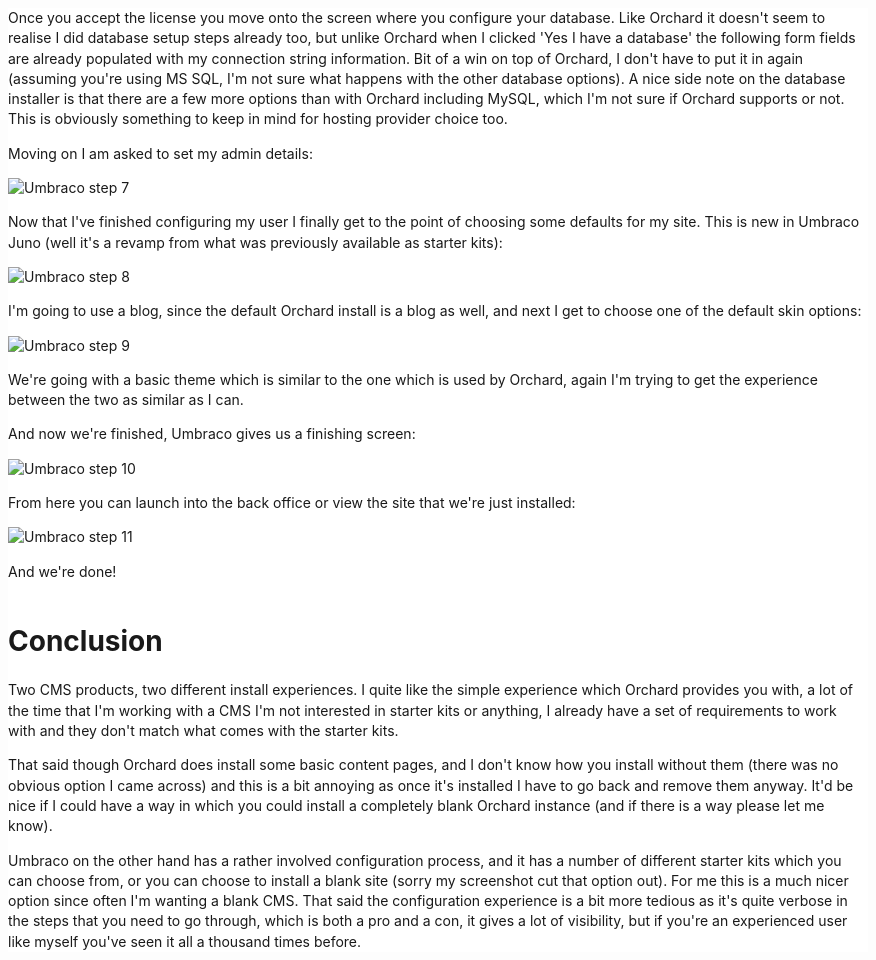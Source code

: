 Once you accept the license you move onto the screen where you configure your database. Like Orchard it doesn't seem to realise I did database setup steps already too, but unlike Orchard when I clicked 'Yes I have a database' the following form fields are already populated with my connection string information. Bit of a win on top of Orchard, I don't have to put it in again (assuming you're using MS SQL, I'm not sure what happens with the other database options). A nice side note on the database installer is that there are a few more options than with Orchard including MySQL, which I'm not sure if Orchard supports or not. This is obviously something to keep in mind for hosting provider choice too.

Moving on I am asked to set my admin details:

![Umbraco step 7][22]

Now that I've finished configuring my user I finally get to the point of choosing some defaults for my site. This is new in Umbraco Juno (well it's a revamp from what was previously available as starter kits):

![Umbraco step 8][23]

I'm going to use a blog, since the default Orchard install is a blog as well, and next I get to choose one of the default skin options:

![Umbraco step 9][24]

We're going with a basic theme which is similar to the one which is used by Orchard, again I'm trying to get the experience between the two as similar as I can.

And now we're finished, Umbraco gives us a finishing screen:

![Umbraco step 10][25]

From here you can launch into the back office or view the site that we're just installed:

![Umbraco step 11][26]

And we're done!

# Conclusion

Two CMS products, two different install experiences. I quite like the simple experience which Orchard provides you with, a lot of the time that I'm working with a CMS I'm not interested in starter kits or anything, I already have a set of requirements to work with and they don't match what comes with the starter kits.

That said though Orchard does install some basic content pages, and I don't know how you install without them (there was no obvious option I came across) and this is a bit annoying as once it's installed I have to go back and remove them anyway. It'd be nice if I could have a way in which you could install a completely blank Orchard instance (and if there is a way please let me know).

Umbraco on the other hand has a rather involved configuration process, and it has a number of different starter kits which you can choose from, or you can choose to install a blank site (sorry my screenshot cut that option out). For me this is a much nicer option since often I'm wanting a blank CMS. That said the configuration experience is a bit more tedious as it's quite verbose in the steps that you need to go through, which is both a pro and a con, it gives a lot of visibility, but if you're an experienced user like myself you've seen it all a thousand times before.


  [1]: /orchard-umbraco
  [2]: http://orchard.codeplex.com/releases/view/50197#DownloadId=197216
  [3]: http://umbraco.codeplex.com/releases/view/59025#DownloadId=197061
  [4]: http://www.microsoft.com/web/downloads/platform.aspx
  [5]: http://www.iis.net/download/webdeploy
  [6]: /get/orchard-umbraco/iis.png
  [7]: /get/orchard-umbraco/orchard-install/001.png
  [8]: /get/orchard-umbraco/orchard-install/002.png
  [9]: /get/orchard-umbraco/orchard-install/003.png
  [10]: /get/orchard-umbraco/orchard-install/004.png
  [11]: /get/orchard-umbraco/umbraco-install/001.png
  [12]: /get/orchard-umbraco/umbraco-install/002.png
  [13]: /get/orchard-umbraco/umbraco-install/003.png
  [14]: /get/orchard-umbraco/orchard-install/005.png
  [15]: /get/orchard-umbraco/orchard-install/006.png
  [16]: /get/orchard-umbraco/orchard-install/007.png
  [17]: /get/orchard-umbraco/umbraco-install/004.png
  [18]: http://www.opensource.org/licenses/mit-license
  [19]: /get/orchard-umbraco/umbraco-install/005.png
  [20]: http://orchardproject.net/mission
  [21]: http://www.opensource.org/licenses/bsd-license.php
  [22]: /get/orchard-umbraco/umbraco-install/007.png
  [23]: /get/orchard-umbraco/umbraco-install/008.png
  [24]: /get/orchard-umbraco/umbraco-install/009.png
  [25]: /get/orchard-umbraco/umbraco-install/010.png
  [26]: /get/orchard-umbraco/umbraco-install/011.png